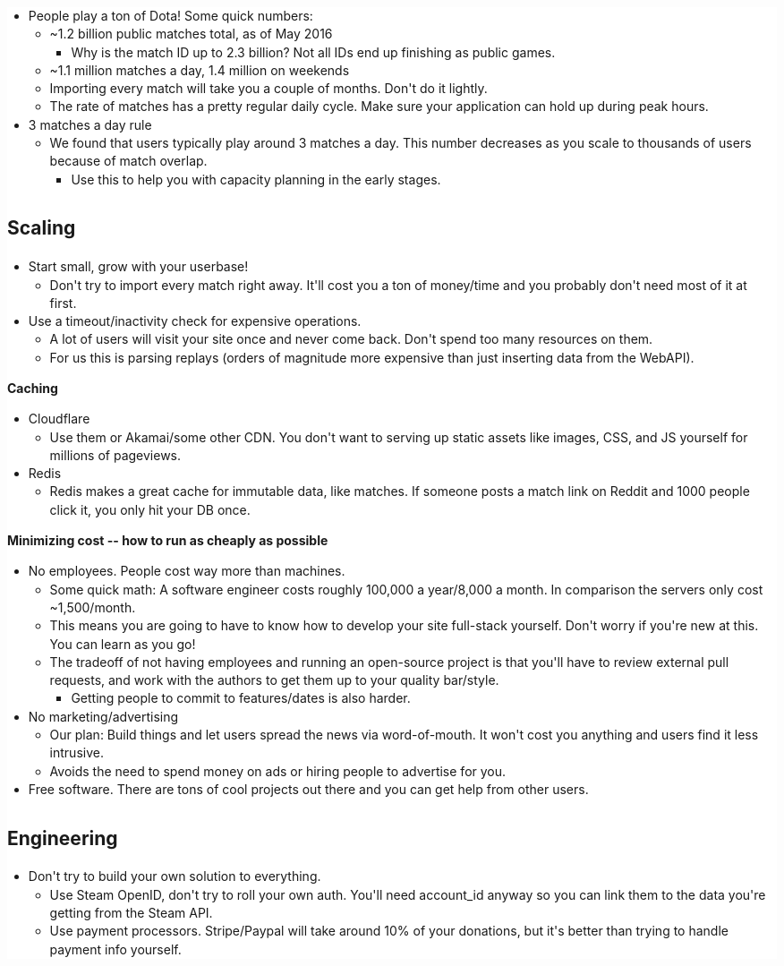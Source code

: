   * People play a ton of Dota!  Some quick numbers:
    * ~1.2 billion public matches total, as of May 2016
      * Why is the match ID up to 2.3 billion?  Not all IDs end up finishing as public games.
    * ~1.1 million matches a day, 1.4 million on weekends
    * Importing every match will take you a couple of months.  Don't do it lightly.
    * The rate of matches has a pretty regular daily cycle.  Make sure your application can hold up during peak hours.
  * 3 matches a day rule
    * We found that users typically play around 3 matches a day.  This number decreases as you scale to thousands of users because of match overlap.
      * Use this to help you with capacity planning in the early stages.

## Scaling

  * Start small, grow with your userbase!
    * Don't try to import every match right away.  It'll cost you a ton of money/time and you probably don't need most of it at first.
  * Use a timeout/inactivity check for expensive operations.
    * A lot of users will visit your site once and never come back.  Don't spend too many resources on them.
    * For us this is parsing replays (orders of magnitude more expensive than just inserting data from the WebAPI).

**Caching**

  * Cloudflare
    * Use them or Akamai/some other CDN.  You don't want to serving up static assets like images, CSS, and JS yourself for millions of pageviews.
  * Redis
    * Redis makes a great cache for immutable data, like matches.  If someone posts a match link on Reddit and 1000 people click it, you only hit your DB once.  
    
**Minimizing cost -- how to run as cheaply as possible**

  * No employees.  People cost way more than machines.
    * Some quick math: A software engineer costs roughly 100,000 a year/8,000 a month.  In comparison the servers only cost ~1,500/month.
    * This means you are going to have to know how to develop your site full-stack yourself.  Don't worry if you're new at this.  You can learn as you go!
    * The tradeoff of not having employees and running an open-source project is that you'll have to review external pull requests, and work with the authors to get them up to your quality bar/style.
      * Getting people to commit to features/dates is also harder.
  * No marketing/advertising
    * Our plan: Build things and let users spread the news via word-of-mouth.  It won't cost you anything and users find it less intrusive.
    * Avoids the need to spend money on ads or hiring people to advertise for you.
  * Free software.  There are tons of cool projects out there and you can get help from other users.

## Engineering

  * Don't try to build your own solution to everything.
    * Use Steam OpenID, don't try to roll your own auth.  You'll need account_id anyway so you can link them to the data you're getting from the Steam API.
    * Use payment processors. Stripe/Paypal will take around 10% of your donations, but it's better than trying to handle payment info yourself.
